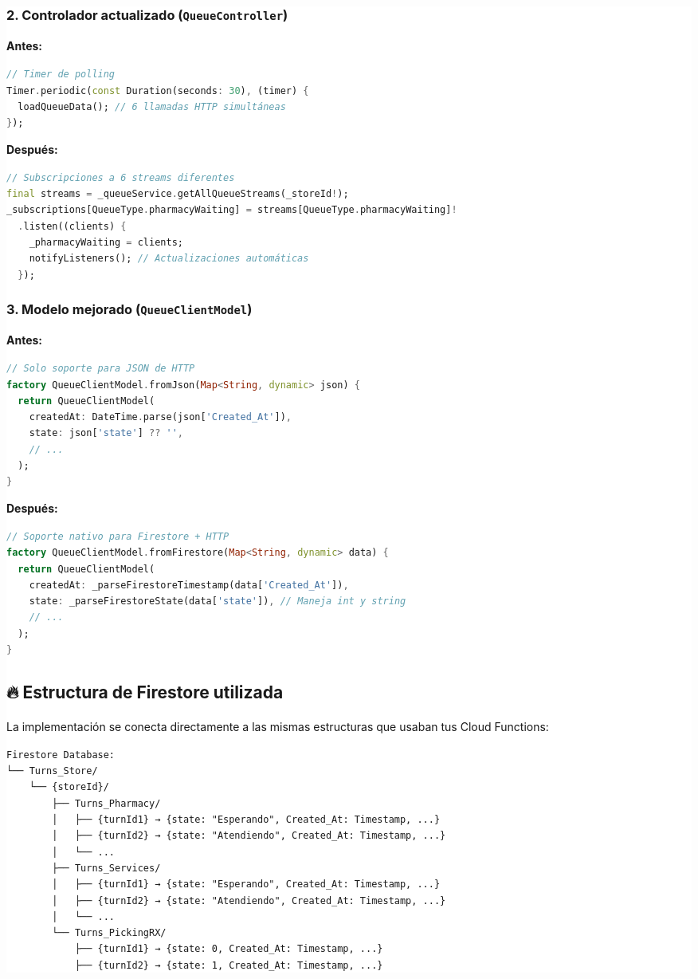 ### 2. Controlador actualizado (`QueueController`)

**Antes:**
```dart
// Timer de polling
Timer.periodic(const Duration(seconds: 30), (timer) {
  loadQueueData(); // 6 llamadas HTTP simultáneas
});
```

**Después:**
```dart
// Subscripciones a 6 streams diferentes
final streams = _queueService.getAllQueueStreams(_storeId!);
_subscriptions[QueueType.pharmacyWaiting] = streams[QueueType.pharmacyWaiting]!
  .listen((clients) {
    _pharmacyWaiting = clients;
    notifyListeners(); // Actualizaciones automáticas
  });
```

### 3. Modelo mejorado (`QueueClientModel`)

**Antes:**
```dart
// Solo soporte para JSON de HTTP
factory QueueClientModel.fromJson(Map<String, dynamic> json) {
  return QueueClientModel(
    createdAt: DateTime.parse(json['Created_At']),
    state: json['state'] ?? '',
    // ...
  );
}
```

**Después:**
```dart
// Soporte nativo para Firestore + HTTP
factory QueueClientModel.fromFirestore(Map<String, dynamic> data) {
  return QueueClientModel(
    createdAt: _parseFirestoreTimestamp(data['Created_At']),
    state: _parseFirestoreState(data['state']), // Maneja int y string
    // ...
  );
}
```

## 🔥 Estructura de Firestore utilizada

La implementación se conecta directamente a las mismas estructuras que usaban tus Cloud Functions:

```
Firestore Database:
└── Turns_Store/
    └── {storeId}/
        ├── Turns_Pharmacy/
        │   ├── {turnId1} → {state: "Esperando", Created_At: Timestamp, ...}
        │   ├── {turnId2} → {state: "Atendiendo", Created_At: Timestamp, ...}
        │   └── ...
        ├── Turns_Services/
        │   ├── {turnId1} → {state: "Esperando", Created_At: Timestamp, ...}
        │   ├── {turnId2} → {state: "Atendiendo", Created_At: Timestamp, ...}
        │   └── ...
        └── Turns_PickingRX/
            ├── {turnId1} → {state: 0, Created_At: Timestamp, ...}
            ├── {turnId2} → {state: 1, Created_At: Timestamp, ...}
```